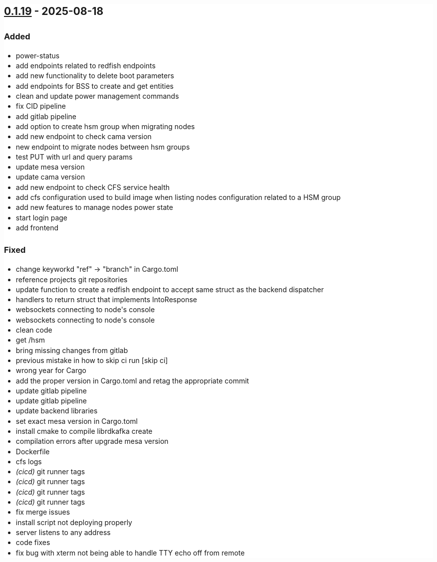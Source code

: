 ## [0.1.19](https://github.com/aescoubas/manta-project/releases/tag/v0.1.19) - 2025-08-18

### Added

- power-status
- add endpoints related to redfish endpoints
- add new functionality to delete boot parameters
- add endpoints for BSS to create and get entities
- clean and update power management commands
- fix CID pipeline
- add gitlab pipeline
- add option to create hsm group when migrating nodes
- add new endpoint to check cama version
- new endpoint to migrate nodes between hsm groups
- test PUT with url and query params
- update mesa version
- update cama version
- add new endpoint to check CFS service health
- add cfs configuration used to build image when listing nodes configuration related to a HSM group
- add new features to manage nodes power state
- start login page
- add frontend

### Fixed

- change keyworkd "ref" -> "branch" in Cargo.toml
- reference projects git repositories
- update function to create a redfish endpoint to accept same struct as the backend dispatcher
- handlers to return struct that implements IntoResponse
- websockets connecting to node's console
- websockets connecting to node's console
- clean code
- get /hsm
- bring missing changes from gitlab
- previous mistake in how to skip ci run [skip ci]
- wrong year for Cargo
- add the proper version in Cargo.toml and retag the appropriate commit
- update gitlab pipeline
- update gitlab pipeline
- update backend libraries
- set exact mesa version in Cargo.toml
- install cmake to compile librdkafka create
- compilation errors after upgrade mesa version
- Dockerfile
- cfs logs
- *(cicd)* git runner tags
- *(cicd)* git runner tags
- *(cicd)* git runner tags
- *(cicd)* git runner tags
- fix merge issues
- install script not deploying properly
- server listens to any address
- code fixes
- fix bug with xterm not being able to handle TTY echo off from remote
